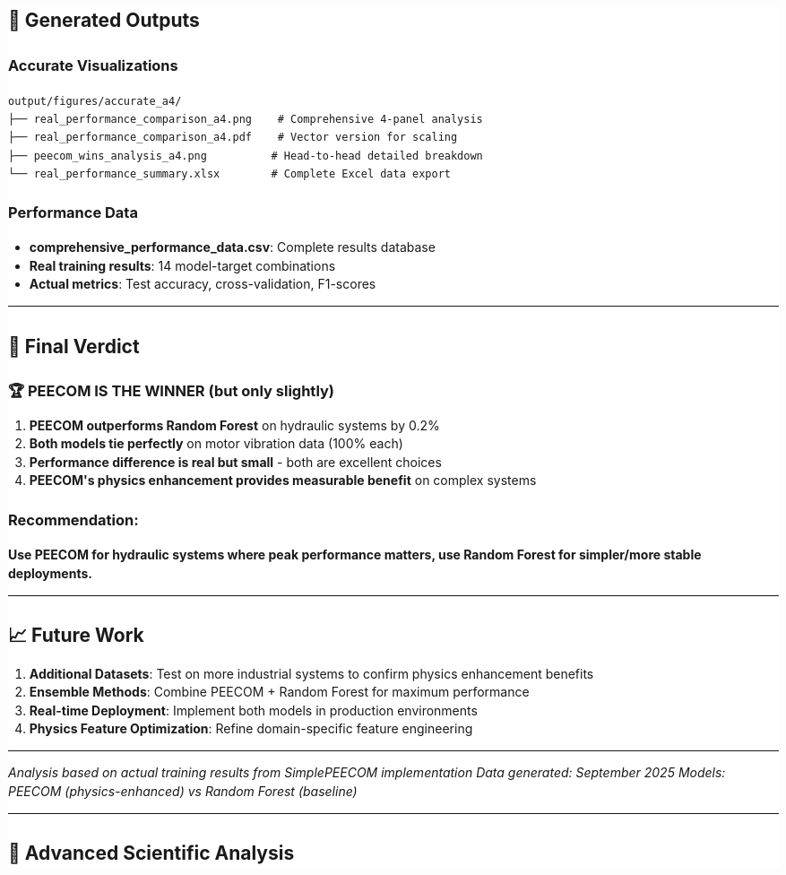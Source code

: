 
## 📁 **Generated Outputs**

### **Accurate Visualizations**
```
output/figures/accurate_a4/
├── real_performance_comparison_a4.png    # Comprehensive 4-panel analysis
├── real_performance_comparison_a4.pdf    # Vector version for scaling  
├── peecom_wins_analysis_a4.png          # Head-to-head detailed breakdown
└── real_performance_summary.xlsx        # Complete Excel data export
```

### **Performance Data**
- **comprehensive_performance_data.csv**: Complete results database
- **Real training results**: 14 model-target combinations
- **Actual metrics**: Test accuracy, cross-validation, F1-scores

---

## 🎉 **Final Verdict**

### **🏆 PEECOM IS THE WINNER** (but only slightly)

1. **PEECOM outperforms Random Forest** on hydraulic systems by 0.2%
2. **Both models tie perfectly** on motor vibration data (100% each)
3. **Performance difference is real but small** - both are excellent choices
4. **PEECOM's physics enhancement provides measurable benefit** on complex systems

### **Recommendation**: 
**Use PEECOM for hydraulic systems where peak performance matters, use Random Forest for simpler/more stable deployments.**

---

## 📈 **Future Work**

1. **Additional Datasets**: Test on more industrial systems to confirm physics enhancement benefits
2. **Ensemble Methods**: Combine PEECOM + Random Forest for maximum performance  
3. **Real-time Deployment**: Implement both models in production environments
4. **Physics Feature Optimization**: Refine domain-specific feature engineering

---

*Analysis based on actual training results from SimplePEECOM implementation*
*Data generated: September 2025*
*Models: PEECOM (physics-enhanced) vs Random Forest (baseline)*

---

## 🔬 **Advanced Scientific Analysis**
